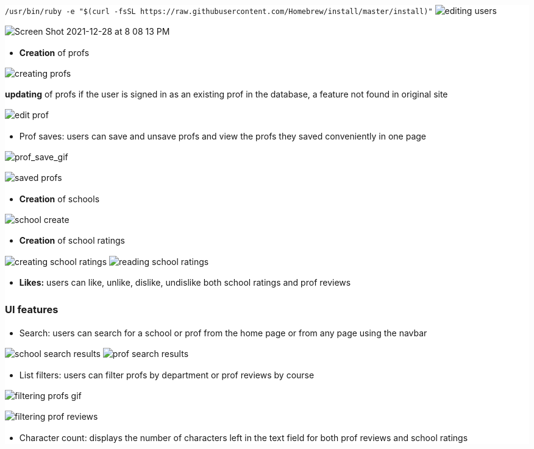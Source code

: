 ```/usr/bin/ruby -e "$(curl -fsSL https://raw.githubusercontent.com/Homebrew/install/master/install)"```
<img width="1440" alt="editing users" src="https://user-images.githubusercontent.com/59269773/147618031-f4abc245-07ed-43c8-987e-3dd9045bfab2.png">

<img width="1440" alt="Screen Shot 2021-12-28 at 8 08 13 PM" src="https://user-images.githubusercontent.com/59269773/147618047-5161236f-764f-4e15-87ca-b1097d2e1ae4.png">

+ **Creation** of profs

<img width="1440" alt="creating profs" src="https://user-images.githubusercontent.com/59269773/147618076-71352185-6250-4b3d-848f-da1610ad2195.png">

**updating** of profs if the user is signed in as an existing prof in the database, a feature not found in original site

<img width="1440" alt="edit prof" src="https://user-images.githubusercontent.com/59269773/147618131-f9dcfe02-69cd-4bb6-8c39-94cf8933e88c.png">

+ Prof saves: users can save and unsave profs and view the profs they saved conveniently in one page

![prof_save_gif](https://user-images.githubusercontent.com/59269773/147618141-17e83015-0d48-4607-aadb-38faafffe6af.gif)

<img width="1440" alt="saved profs" src="https://user-images.githubusercontent.com/59269773/147618275-a032feba-7f35-47a7-bb4a-d675c88e3bf9.png">


+ **Creation** of schools

<img width="1440" alt="school create" src="https://user-images.githubusercontent.com/59269773/147618178-e6ceb01c-f9dc-45a9-ae59-e7295985da30.png">

+ **Creation** of school ratings

<img width="1440" alt="creating school ratings" src="https://user-images.githubusercontent.com/59269773/147618215-617c8cf7-0721-42f8-836f-0e20ec075135.png">

<img width="1440" alt="reading school ratings" src="https://user-images.githubusercontent.com/59269773/147618352-fdca00d1-e11c-4f92-9a1d-8e9bab9400f8.png">

+ **Likes:** users can like, unlike, dislike, undislike both school ratings and prof reviews

### UI features

+ Search: users can search for a school or prof from the home page or from any page using the navbar

<img width="1440" alt="school search results" src="https://user-images.githubusercontent.com/59269773/147618422-1c0fe502-754b-4846-ad20-4d5fc478d0fa.png">

<img width="1440" alt="prof search results" src="https://user-images.githubusercontent.com/59269773/147618449-7e9777ad-bf85-4cb1-8d54-bbece23dace5.png">

+ List filters: users can filter profs by department or prof reviews by course

![filtering profs gif](https://user-images.githubusercontent.com/59269773/147618623-43aad375-9993-4a70-8420-1d468a703f7a.gif)

<img width="191" alt="filtering prof reviews" src="https://user-images.githubusercontent.com/59269773/147618683-9af057b8-9978-4ef6-be78-d7b733bcf623.png">

+ Character count: displays the number of characters left in the text field for both prof reviews and school ratings
```